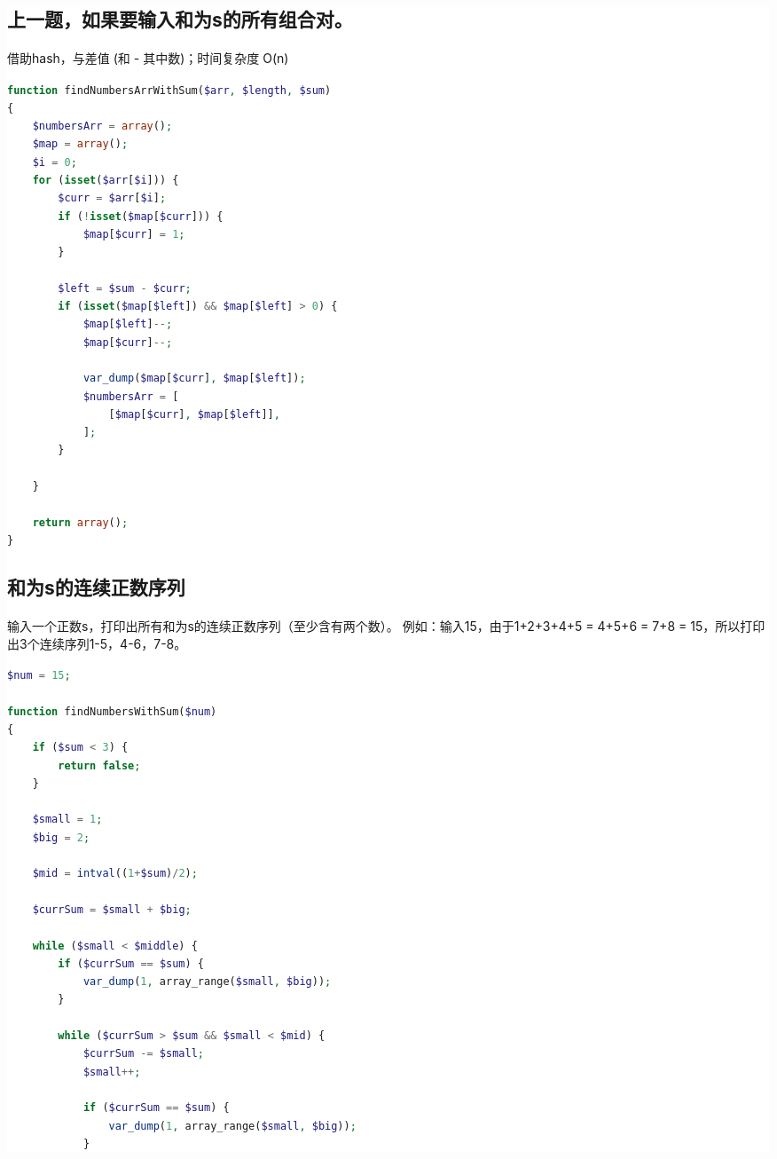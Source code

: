 上一题，如果要输入和为s的所有组合对。 
-----------------
借助hash，与差值 (和 - 其中数)；时间复杂度 O(n)
```php
function findNumbersArrWithSum($arr, $length, $sum)
{
	$numbersArr = array();
	$map = array();
	$i = 0;
	for (isset($arr[$i])) {
		$curr = $arr[$i];
		if (!isset($map[$curr])) {
			$map[$curr] = 1;	
		}

		$left = $sum - $curr;
		if (isset($map[$left]) && $map[$left] > 0) {
			$map[$left]--;
			$map[$curr]--;

			var_dump($map[$curr], $map[$left]);
			$numbersArr = [
				[$map[$curr], $map[$left]],
			];
		}
		
	}

	return array();
}
```


和为s的连续正数序列
----------------
输入一个正数s，打印出所有和为s的连续正数序列（至少含有两个数）。
例如：输入15，由于1+2+3+4+5 = 4+5+6 = 7+8 = 15，所以打印出3个连续序列1-5，4-6，7-8。
```php
$num = 15;

function findNumbersWithSum($num)
{
	if ($sum < 3) {
		return false;
	}

	$small = 1;
	$big = 2;

	$mid = intval((1+$sum)/2);

	$currSum = $small + $big;

	while ($small < $middle) {
		if ($currSum == $sum) {
			var_dump(1, array_range($small, $big));
		}

		while ($currSum > $sum && $small < $mid) {
			$currSum -= $small;
			$small++;

			if ($currSum == $sum) {
				var_dump(1, array_range($small, $big));
			}
```